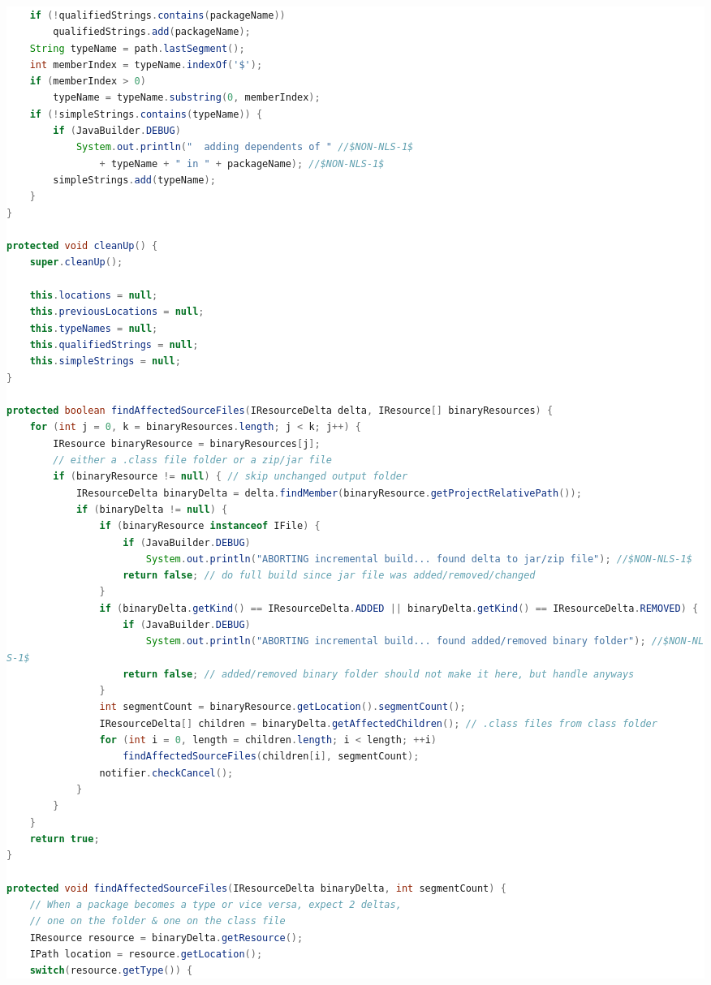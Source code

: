 ```java
	if (!qualifiedStrings.contains(packageName))
		qualifiedStrings.add(packageName);
	String typeName = path.lastSegment();
	int memberIndex = typeName.indexOf('$');
	if (memberIndex > 0)
		typeName = typeName.substring(0, memberIndex);
	if (!simpleStrings.contains(typeName)) {
		if (JavaBuilder.DEBUG)
			System.out.println("  adding dependents of " //$NON-NLS-1$
				+ typeName + " in " + packageName); //$NON-NLS-1$
		simpleStrings.add(typeName);
	}
}

protected void cleanUp() {
	super.cleanUp();

	this.locations = null;
	this.previousLocations = null;
	this.typeNames = null;
	this.qualifiedStrings = null;
	this.simpleStrings = null;
}

protected boolean findAffectedSourceFiles(IResourceDelta delta, IResource[] binaryResources) {
	for (int j = 0, k = binaryResources.length; j < k; j++) {
		IResource binaryResource = binaryResources[j];
		// either a .class file folder or a zip/jar file
		if (binaryResource != null) { // skip unchanged output folder
			IResourceDelta binaryDelta = delta.findMember(binaryResource.getProjectRelativePath());
			if (binaryDelta != null) {
				if (binaryResource instanceof IFile) {
					if (JavaBuilder.DEBUG)
						System.out.println("ABORTING incremental build... found delta to jar/zip file"); //$NON-NLS-1$
					return false; // do full build since jar file was added/removed/changed
				}
				if (binaryDelta.getKind() == IResourceDelta.ADDED || binaryDelta.getKind() == IResourceDelta.REMOVED) {
					if (JavaBuilder.DEBUG)
						System.out.println("ABORTING incremental build... found added/removed binary folder"); //$NON-NLS-1$
					return false; // added/removed binary folder should not make it here, but handle anyways
				}
				int segmentCount = binaryResource.getLocation().segmentCount();
				IResourceDelta[] children = binaryDelta.getAffectedChildren(); // .class files from class folder
				for (int i = 0, length = children.length; i < length; ++i)
					findAffectedSourceFiles(children[i], segmentCount);
				notifier.checkCancel();
			}
		}
	}
	return true;
}

protected void findAffectedSourceFiles(IResourceDelta binaryDelta, int segmentCount) {
	// When a package becomes a type or vice versa, expect 2 deltas,
	// one on the folder & one on the class file
	IResource resource = binaryDelta.getResource();
	IPath location = resource.getLocation();
	switch(resource.getType()) {
```